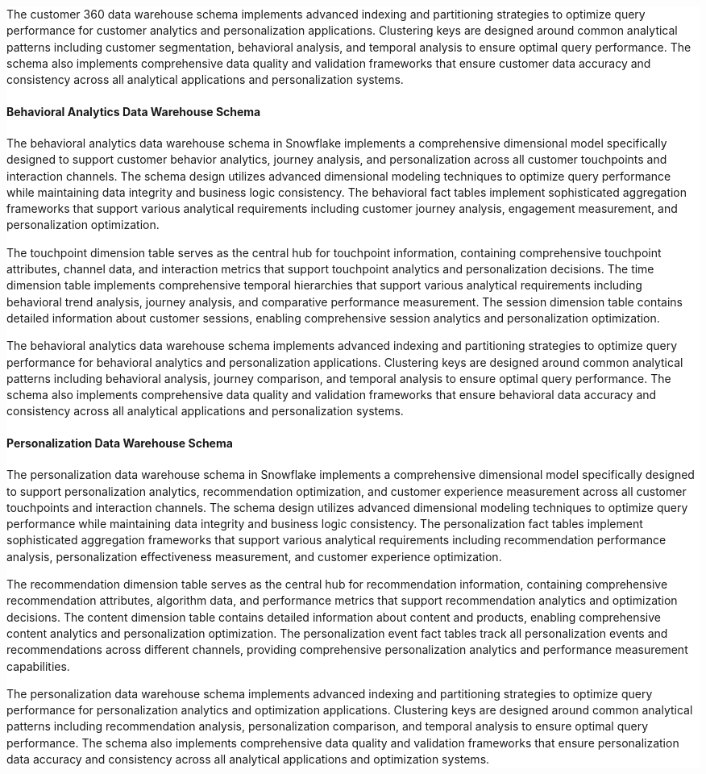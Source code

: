 The customer 360 data warehouse schema implements advanced indexing and partitioning strategies to optimize query performance for customer analytics and personalization applications. Clustering keys are designed around common analytical patterns including customer segmentation, behavioral analysis, and temporal analysis to ensure optimal query performance. The schema also implements comprehensive data quality and validation frameworks that ensure customer data accuracy and consistency across all analytical applications and personalization systems.

#### Behavioral Analytics Data Warehouse Schema

The behavioral analytics data warehouse schema in Snowflake implements a comprehensive dimensional model specifically designed to support customer behavior analytics, journey analysis, and personalization across all customer touchpoints and interaction channels. The schema design utilizes advanced dimensional modeling techniques to optimize query performance while maintaining data integrity and business logic consistency. The behavioral fact tables implement sophisticated aggregation frameworks that support various analytical requirements including customer journey analysis, engagement measurement, and personalization optimization.

The touchpoint dimension table serves as the central hub for touchpoint information, containing comprehensive touchpoint attributes, channel data, and interaction metrics that support touchpoint analytics and personalization decisions. The time dimension table implements comprehensive temporal hierarchies that support various analytical requirements including behavioral trend analysis, journey analysis, and comparative performance measurement. The session dimension table contains detailed information about customer sessions, enabling comprehensive session analytics and personalization optimization.

The behavioral analytics data warehouse schema implements advanced indexing and partitioning strategies to optimize query performance for behavioral analytics and personalization applications. Clustering keys are designed around common analytical patterns including behavioral analysis, journey comparison, and temporal analysis to ensure optimal query performance. The schema also implements comprehensive data quality and validation frameworks that ensure behavioral data accuracy and consistency across all analytical applications and personalization systems.

#### Personalization Data Warehouse Schema

The personalization data warehouse schema in Snowflake implements a comprehensive dimensional model specifically designed to support personalization analytics, recommendation optimization, and customer experience measurement across all customer touchpoints and interaction channels. The schema design utilizes advanced dimensional modeling techniques to optimize query performance while maintaining data integrity and business logic consistency. The personalization fact tables implement sophisticated aggregation frameworks that support various analytical requirements including recommendation performance analysis, personalization effectiveness measurement, and customer experience optimization.

The recommendation dimension table serves as the central hub for recommendation information, containing comprehensive recommendation attributes, algorithm data, and performance metrics that support recommendation analytics and optimization decisions. The content dimension table contains detailed information about content and products, enabling comprehensive content analytics and personalization optimization. The personalization event fact tables track all personalization events and recommendations across different channels, providing comprehensive personalization analytics and performance measurement capabilities.

The personalization data warehouse schema implements advanced indexing and partitioning strategies to optimize query performance for personalization analytics and optimization applications. Clustering keys are designed around common analytical patterns including recommendation analysis, personalization comparison, and temporal analysis to ensure optimal query performance. The schema also implements comprehensive data quality and validation frameworks that ensure personalization data accuracy and consistency across all analytical applications and optimization systems.
